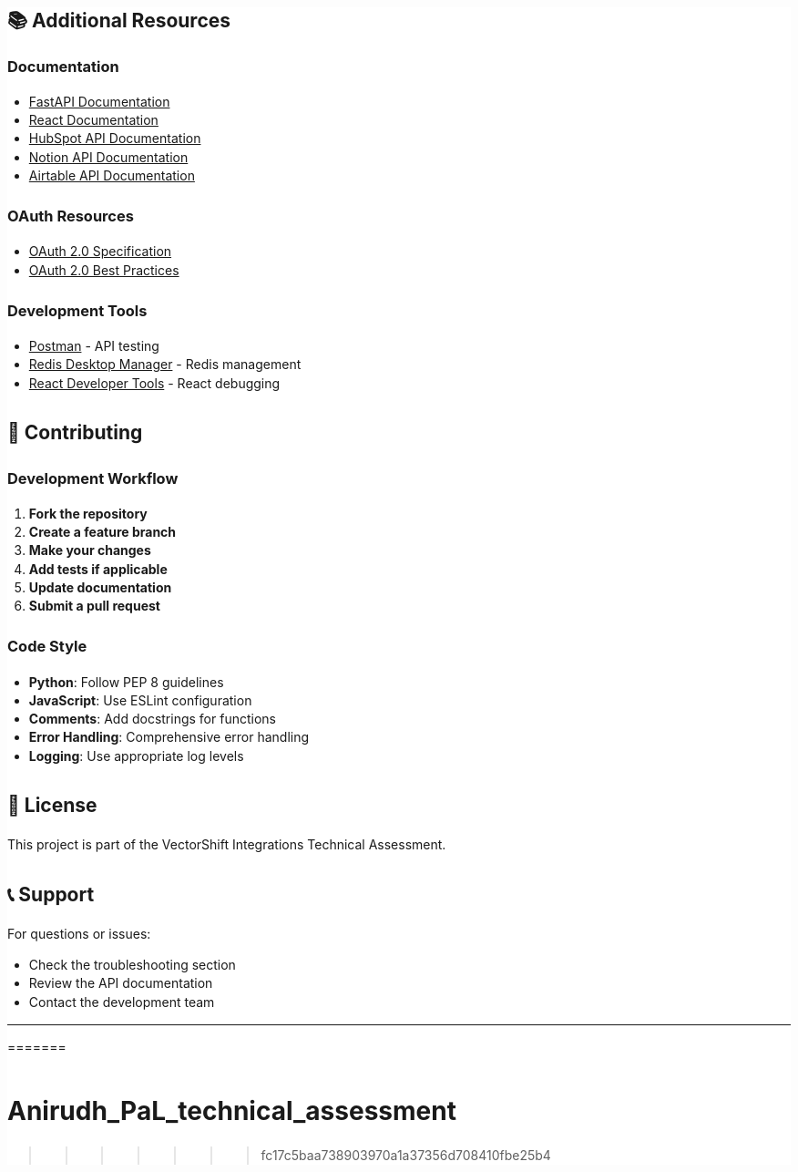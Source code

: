 ## 📚 Additional Resources

### Documentation
- [FastAPI Documentation](https://fastapi.tiangolo.com/)
- [React Documentation](https://reactjs.org/docs/)
- [HubSpot API Documentation](https://developers.hubspot.com/docs/api)
- [Notion API Documentation](https://developers.notion.com/)
- [Airtable API Documentation](https://airtable.com/developers/web/api/introduction)

### OAuth Resources
- [OAuth 2.0 Specification](https://tools.ietf.org/html/rfc6749)
- [OAuth 2.0 Best Practices](https://tools.ietf.org/html/draft-ietf-oauth-security-topics)

### Development Tools
- [Postman](https://www.postman.com/) - API testing
- [Redis Desktop Manager](https://redisdesktop.com/) - Redis management
- [React Developer Tools](https://chrome.google.com/webstore/detail/react-developer-tools) - React debugging

## 🤝 Contributing

### Development Workflow

1. **Fork the repository**
2. **Create a feature branch**
3. **Make your changes**
4. **Add tests if applicable**
5. **Update documentation**
6. **Submit a pull request**

### Code Style

- **Python**: Follow PEP 8 guidelines
- **JavaScript**: Use ESLint configuration
- **Comments**: Add docstrings for functions
- **Error Handling**: Comprehensive error handling
- **Logging**: Use appropriate log levels

## 📄 License

This project is part of the VectorShift Integrations Technical Assessment.

## 📞 Support

For questions or issues:
- Check the troubleshooting section
- Review the API documentation
- Contact the development team

---

=======
# Anirudh_PaL_technical_assessment
>>>>>>> fc17c5baa738903970a1a37356d708410fbe25b4
